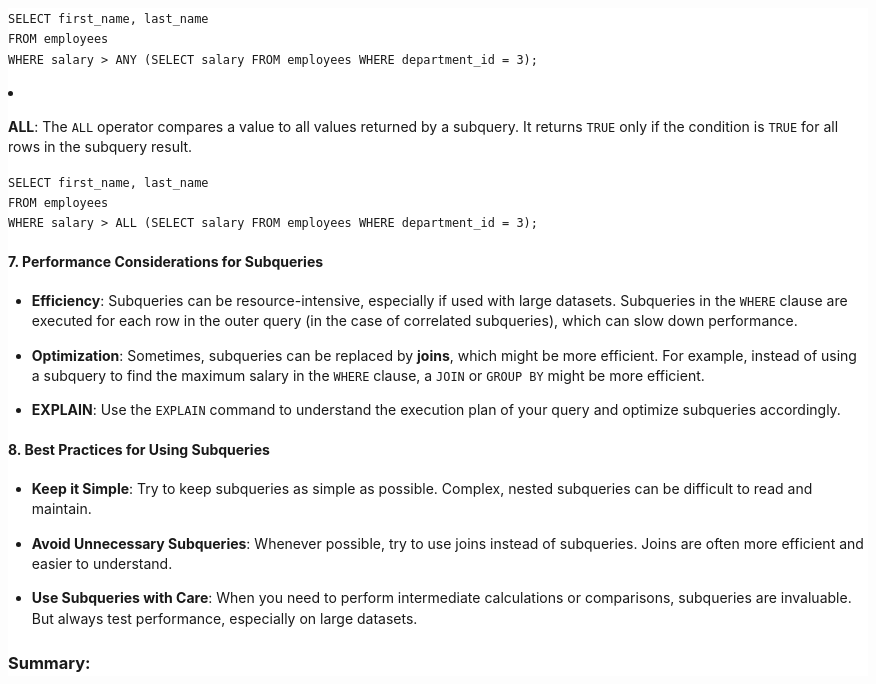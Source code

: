 <pre class=" language-sql"><code class="prism  language-sql"><span class="token keyword">SELECT</span> first_name<span class="token punctuation">,</span> last_name
<span class="token keyword">FROM</span> employees
<span class="token keyword">WHERE</span> salary <span class="token operator">&gt;</span> <span class="token keyword">ANY</span> <span class="token punctuation">(</span><span class="token keyword">SELECT</span> salary <span class="token keyword">FROM</span> employees <span class="token keyword">WHERE</span> department_id <span class="token operator">=</span> <span class="token number">3</span><span class="token punctuation">)</span><span class="token punctuation">;</span>
</code></pre>
</li>
<li>
<p><strong>ALL</strong>: The <code>ALL</code> operator compares a value to all values returned by a subquery. It returns <code>TRUE</code> only if the condition is <code>TRUE</code> for all rows in the subquery result.</p>
<pre class=" language-sql"><code class="prism  language-sql"><span class="token keyword">SELECT</span> first_name<span class="token punctuation">,</span> last_name
<span class="token keyword">FROM</span> employees
<span class="token keyword">WHERE</span> salary <span class="token operator">&gt;</span> <span class="token keyword">ALL</span> <span class="token punctuation">(</span><span class="token keyword">SELECT</span> salary <span class="token keyword">FROM</span> employees <span class="token keyword">WHERE</span> department_id <span class="token operator">=</span> <span class="token number">3</span><span class="token punctuation">)</span><span class="token punctuation">;</span>
</code></pre>
</li>
</ul>
<h4 id="performance-considerations-for-subqueries">7. <strong>Performance Considerations for Subqueries</strong></h4>
<ul>
<li>
<p><strong>Efficiency</strong>: Subqueries can be resource-intensive, especially if used with large datasets. Subqueries in the <code>WHERE</code> clause are executed for each row in the outer query (in the case of correlated subqueries), which can slow down performance.</p>
</li>
<li>
<p><strong>Optimization</strong>: Sometimes, subqueries can be replaced by <strong>joins</strong>, which might be more efficient. For example, instead of using a subquery to find the maximum salary in the <code>WHERE</code> clause, a <code>JOIN</code> or <code>GROUP BY</code> might be more efficient.</p>
</li>
<li>
<p><strong>EXPLAIN</strong>: Use the <code>EXPLAIN</code> command to understand the execution plan of your query and optimize subqueries accordingly.</p>
</li>
</ul>
<h4 id="best-practices-for-using-subqueries">8. <strong>Best Practices for Using Subqueries</strong></h4>
<ul>
<li>
<p><strong>Keep it Simple</strong>: Try to keep subqueries as simple as possible. Complex, nested subqueries can be difficult to read and maintain.</p>
</li>
<li>
<p><strong>Avoid Unnecessary Subqueries</strong>: Whenever possible, try to use joins instead of subqueries. Joins are often more efficient and easier to understand.</p>
</li>
<li>
<p><strong>Use Subqueries with Care</strong>: When you need to perform intermediate calculations or comparisons, subqueries are invaluable. But always test performance, especially on large datasets.</p>
</li>
</ul>
<h3 id="summary-5">Summary:</h3>